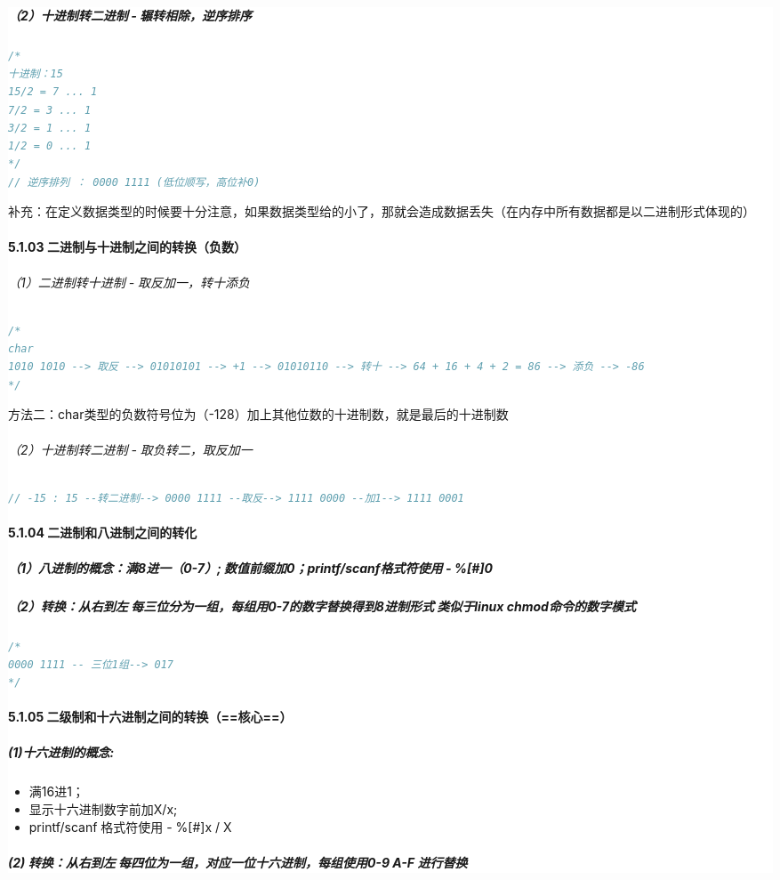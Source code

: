 ##### （2）十进制转二进制 - 辗转相除，逆序排序

```c
/*
十进制：15
15/2 = 7 ... 1
7/2 = 3 ... 1
3/2 = 1 ... 1
1/2 = 0 ... 1
*/
// 逆序排列 ： 0000 1111 (低位顺写，高位补0)
```

补充：在定义数据类型的时候要十分注意，如果数据类型给的小了，那就会造成数据丢失（在内存中所有数据都是以二进制形式体现的）

#### 5.1.03 二进制与十进制之间的转换（负数）

###### （1）二进制转十进制 - 取反加一，转十添负

```c
/*
char
1010 1010 --> 取反 --> 01010101 --> +1 --> 01010110 --> 转十 --> 64 + 16 + 4 + 2 = 86 --> 添负 --> -86
*/
```

方法二：char类型的负数符号位为（-128）加上其他位数的十进制数，就是最后的十进制数

###### （2）十进制转二进制 - 取负转二，取反加一

```c
// -15 : 15 --转二进制--> 0000 1111 --取反--> 1111 0000 --加1--> 1111 0001
```

#### 5.1.04 二进制和八进制之间的转化

##### （1）八进制的概念：满8进一（0-7）; 数值前缀加0；printf/scanf格式符使用 - %[#]0

##### （2）转换：从右到左 每三位分为一组，每组用0-7的数字替换得到8进制形式 类似于linux chmod命令的数字模式

```c
/*
0000 1111 -- 三位1组--> 017
*/
```

#### 5.1.05 二级制和十六进制之间的转换（==核心==）

##### (1)十六进制的概念:

- 满16进1；
- 显示十六进制数字前加X/x;
- printf/scanf 格式符使用 - %[#]x / X

##### (2) 转换：从右到左 每四位为一组，对应一位十六进制，每组使用0-9 A-F 进行替换
